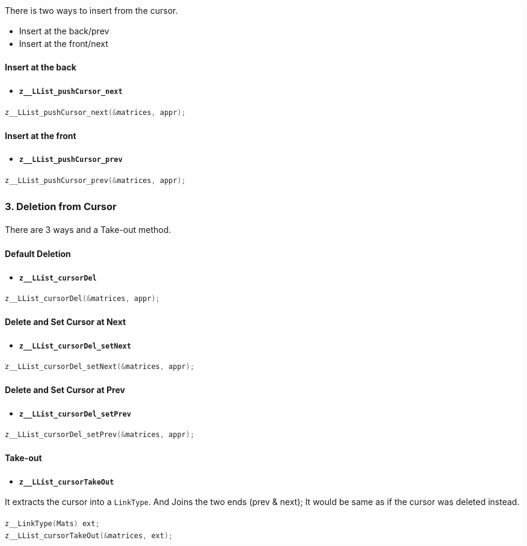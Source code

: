 There is two ways to insert from the cursor.

* Insert at the back/prev
* Insert at the front/next

#### Insert at the back

* **`z__LList_pushCursor_next`**

```c
z__LList_pushCursor_next(&matrices, appr);
```

#### Insert at the front

* **`z__LList_pushCursor_prev`**

```c
z__LList_pushCursor_prev(&matrices, appr);
```


### 3. Deletion from Cursor

There are 3 ways and a Take-out method.

#### Default Deletion

* **`z__LList_cursorDel`**

```c
z__LList_cursorDel(&matrices, appr);
```

#### Delete and Set Cursor at Next

* **`z__LList_cursorDel_setNext`**

```c
z__LList_cursorDel_setNext(&matrices, appr);
```

#### Delete and Set Cursor at Prev

* **`z__LList_cursorDel_setPrev`**

```c
z__LList_cursorDel_setPrev(&matrices, appr);
```

#### Take-out

* **`z__LList_cursorTakeOut`**

It extracts the cursor into a `LinkType`. And Joins the two ends (prev & next); It would be same as if the cursor was deleted instead.

```c
z__LinkType(Mats) ext;
z__LList_cursorTakeOut(&matrices, ext);
```
